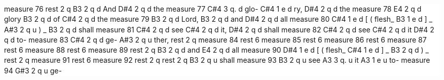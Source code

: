 measure 76
rest   2        q
B3     2        q     d                    And
D#4    2        q     d                    the
measure 77
C#4    3        q.    d                    glo-
C#4    1        e     d                    ry,
D#4    2        q     d                    the
measure 78
E4     2        q     d                    glory
B3     2        q     d                    of
C#4    2        q     d                    the
measure 79
B3     2        q     d                    Lord,
B3     2        q     d                    and
D#4    2        q     d                    all
measure 80
C#4    1        e     d  [      (          flesh_
B3     1        e     d  ]                 _
A#3    2        q     u         )          _
B3     2        q     d                    shall
measure 81
C#4    2        q     d                    see
C#4    2        q     d                    it,
D#4    2        q     d                    shall
measure 82
C#4    2        q     d                    see
C#4    2        q     d                    it
D#4    2        q     d                    to-
measure 83
C#4    2        q     d                    ge-
A#3    2        q     u                    ther,
rest   2        q
measure 84
rest   6
measure 85
rest   6
measure 86
rest   6
measure 87
rest   6
measure 88
rest   6
measure 89
rest   2        q
B3     2        q     d                    and
E4     2        q     d                    all
measure 90
D#4    1        e     d  [      (          flesh_
C#4    1        e     d  ]                 _
B3     2        q     d         )          _
rest   2        q
measure 91
rest   6
measure 92
rest   2        q
rest   2        q
B3     2        q     u                    shall
measure 93
B3     2        q     u                    see
A3     3        q.    u                    it
A3     1        e     u                    to-
measure 94
G#3    2        q     u                    ge-